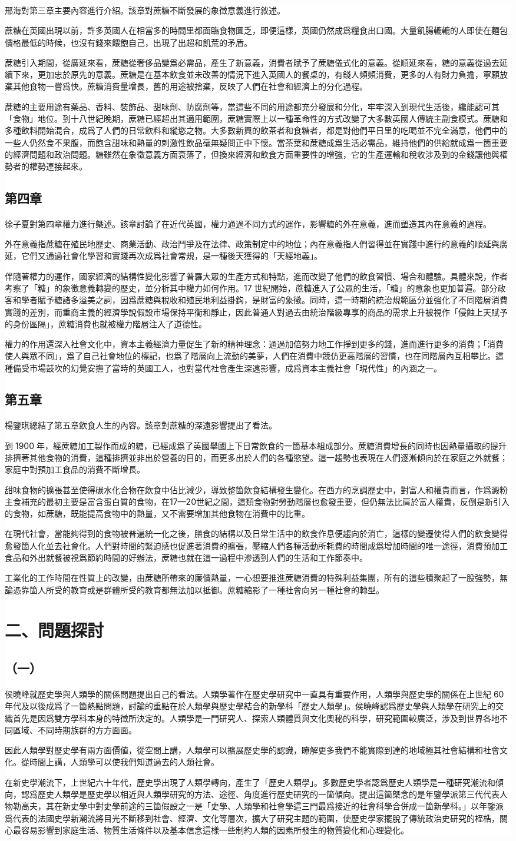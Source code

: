 邢海對第三章主要內容進行介紹。該章對蔗糖不斷發展的象徵意義進行敘述。

蔗糖在英國出現以前，許多英國人在相當多的時間里都面臨食物匱乏，即便這樣，英國仍然成爲糧食出口國。大量飢腸轆轆的人即使在麵包價格最低的時候，也沒有錢來餵飽自己，出現了出超和飢荒的矛盾。

蔗糖引入期間，從廣延來看，蔗糖從奢侈品變爲必需品，產生了新意義，消費者賦予了蔗糖儀式化的意義。從順延來看，糖的意義從過去延續下來，更加忠於原先的意義。蔗糖是在基本飲食並未改善的情況下進入英國人的餐桌的，有錢人頻頻消費，更多的人有財力負擔，寧願放棄其他食物一嘗爲快。蔗糖消費量增長，舊的用途被捨棄，反映了人們在社會和經濟上的分化過程。

蔗糖的主要用途有藥品、香料、裝飾品、甜味劑、防腐劑等，當這些不同的用途都充分發展和分化，牢牢深入到現代生活後，纔能認可其「食物」地位。到十八世紀晚期，蔗糖已經超出其適用範圍，蔗糖實際上以一種革命性的方式改變了大多數英國人傳統主副食模式。蔗糖和多種飲料開始混合，成爲了人們的日常飲料和縱慾之物。大多數新興的飲茶者和食糖者，都是對他們平日里的吃喝並不完全滿意，他們中的一些人仍然食不果腹，而飽含甜味和熱量的刺激性飲品毫無疑問正中下懷。當茶葉和蔗糖成爲生活必需品，維持他們的供給就成爲一箇重要的經濟問題和政治問題。糖雖然在象徵意義方面衰落了，但換來經濟和飲食方面重要性的增強，它的生產運輸和稅收涉及到的金錢讓他與權勢者的權勢連接起來。

## 第四章

徐子夏對第四章<v>權力</v>進行槩述。該章討論了在近代英國，權力通過不同方式的運作，影響糖的外在意義，進而塑造其內在意義的過程。

外在意義指蔗糖在殖民地歷史、商業活動、政治鬥爭及在法律、政策制定中的地位；內在意義指人們習得並在實踐中進行的意義的順延與廣延，它們又通過社會化學習和實踐再次成爲社會常規，是一種後天獲得的「天經地義」。

伴隨著權力的運作，國家經濟的結構性變化影響了普羅大眾的生產方式和特點，進而改變了他們的飲食習慣、場合和體驗。具體來說，作者考察了「糖」的象徵意義轉變的歷史，並分析其中權力如何作用。17 世紀開始，蔗糖進入了公眾的生活，「糖」的意象也更加普遍。部分政客和學者賦予糖諸多溢美之詞，因爲蔗糖與稅收和殖民地利益掛鈎，是財富的象徵。同時，這一時期的統治規範區分並強化了不同階層消費實踐的差別，而重商主義的經濟學說假設市場保持平衡和靜止，因此普通人對過去由統治階級專享的商品的需求上升被視作「侵蝕上天賦予的身份區隔」，蔗糖消費也就被權力階層注入了道德性。

權力的作用還深入社會文化中，資本主義經濟力量促生了新的精神理念：通過加倍努力地工作掙到更多的錢，進而進行更多的消費；「消費使人與眾不同」，爲了自己社會地位的標記，也爲了階層向上流動的美夢，人們在消費中競仿更高階層的習慣，也在同階層內互相攀比。這種備受市場鼓吹的幻覺安撫了當時的英國工人，也對當代社會產生深遠影響，成爲資本主義社會「現代性」的內涵之一。

## 第五章

楊鑒琪總結了第五章<v>飲食人生</v>的內容。該章對蔗糖的深遠影響提出了看法。

到 1900 年，經蔗糖加工製作而成的糖，已經成爲了英國舉國上下日常飲食的一箇基本組成部分。蔗糖消費增長的同時也因熱量攝取的提升排擠著其他食物的消費，這種排擠並非出於營養的目的，而更多出於人們的各種慾望。這一趨勢也表現在人們逐漸傾向於在家庭之外就餐；家庭中對預加工食品的消費不斷增長。

甜味食物的擴張甚至使得碳水化合物在飲食中佔比減少，導致整箇飲食結構發生變化。在西方的烹調歷史中，對富人和權貴而言，作爲澱粉主食補充的最初主要是富含蛋白質的食物，在17—20世紀之間，這類食物對勞動階層也愈發重要，但仍無法比肩於富人權貴，反倒是新引入的食物，如蔗糖，既能提高食物中的熱量，又不需要增加其他食物在消費中的比重。

在現代社會，當能夠得到的食物被普遍統一化之後，膳食的結構以及日常生活中的飲食作息便趨向於消亡，這樣的變遷使得人們的飲食變得愈發箇人化並去社會化。人們對時間的緊迫感也促進著消費的擴張，壓縮人們各種活動所耗費的時間成爲增加時間的唯一途徑，消費預加工食品和外出就餐被視爲節約時間的好辦法，蔗糖也就在這一過程中滲透到人們的生活和工作節奏中。

工業化的工作時間在性質上的改變，由蔗糖所帶來的廉價熱量，一心想要推進蔗糖消費的特殊利益集團，所有的這些積聚起了一股強勢，無論憑靠箇人所受的教育或是群體所受的教育都無法加以抵御。蔗糖縮影了一種社會向另一種社會的轉型。

# 二、問題探討

## （一）

侯曉峰就歷史學與人類學的關係問題提出自己的看法。人類學著作在歷史學研究中一直具有重要作用，人類學與歷史學的關係在上世紀 60 年代及以後成爲了一箇熱點問題，討論的重點在於人類學與歷史學結合的新學科「歷史人類學」。侯曉峰認爲歷史學與人類學在研究上的交織首先是因爲雙方學科本身的特徵所決定的。人類學是一門研究人、探索人類體質與文化奧秘的科學，研究範圍較廣泛，涉及到世界各地不同區域、不同時期族群的方方面面。

因此人類學對歷史學有兩方面價値，從空間上講，人類學可以擴展歷史學的認識，瞭解更多我們不能實際到達的地域極其社會結構和社會文化。從時間上講，人類學可以使我們知道過去的人類社會。

在新史學潮流下，上世紀六十年代，歷史學出現了人類學轉向，產生了「歷史人類學」。多數歷史學者認爲歷史人類學是一種研究潮流和傾向，認爲歷史人類學是歷史學以相近與人類學研究的方法、途徑、角度進行歷史研究的一箇傾向。提出這箇槩念的是年鑒學派第三代代表人物勒高夫，其在<v>新史學</v>中對史學前途的三箇假設之一是「史學、人類學和社會學這三門最爲接近的社會科學合併成一箇新學科。」以年鑒派爲代表的法國史學新潮流將目光不斷移到社會、經濟、文化等層次，擴大了研究主題的範圍，使歷史學家擺脫了傳統政治史研究的桎梏，關心最容易影響到家庭生活、物質生活條件以及基本信念這樣一些制約人類的因素所發生的物質變化和心理變化。
